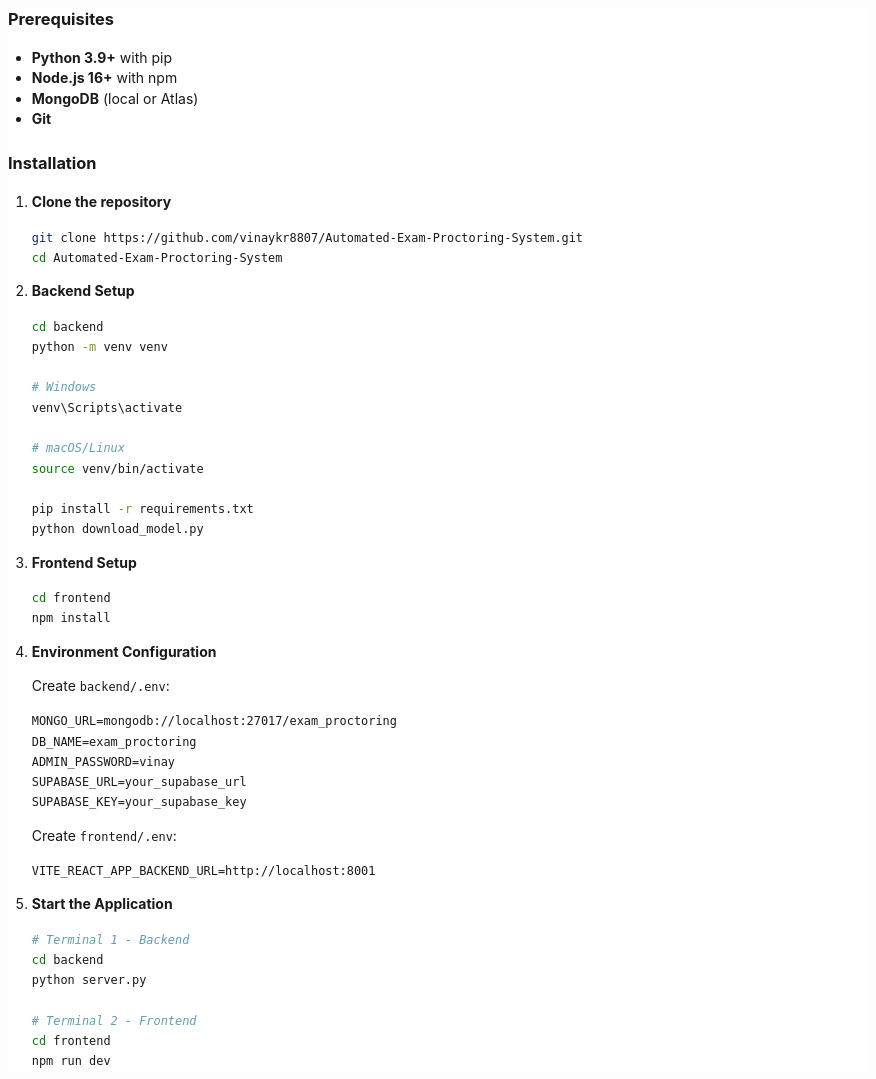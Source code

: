 ### Prerequisites

- **Python 3.9+** with pip
- **Node.js 16+** with npm
- **MongoDB** (local or Atlas)
- **Git**

### Installation

1. **Clone the repository**
   ```bash
   git clone https://github.com/vinaykr8807/Automated-Exam-Proctoring-System.git
   cd Automated-Exam-Proctoring-System
   ```

2. **Backend Setup**
   ```bash
   cd backend
   python -m venv venv
   
   # Windows
   venv\Scripts\activate
   
   # macOS/Linux
   source venv/bin/activate
   
   pip install -r requirements.txt
   python download_model.py
   ```

3. **Frontend Setup**
   ```bash
   cd frontend
   npm install
   ```

4. **Environment Configuration**
   
   Create `backend/.env`:
   ```env
   MONGO_URL=mongodb://localhost:27017/exam_proctoring
   DB_NAME=exam_proctoring
   ADMIN_PASSWORD=vinay
   SUPABASE_URL=your_supabase_url
   SUPABASE_KEY=your_supabase_key
   ```
   
   Create `frontend/.env`:
   ```env
   VITE_REACT_APP_BACKEND_URL=http://localhost:8001
   ```

5. **Start the Application**
   ```bash
   # Terminal 1 - Backend
   cd backend
   python server.py
   
   # Terminal 2 - Frontend
   cd frontend
   npm run dev
   ```
